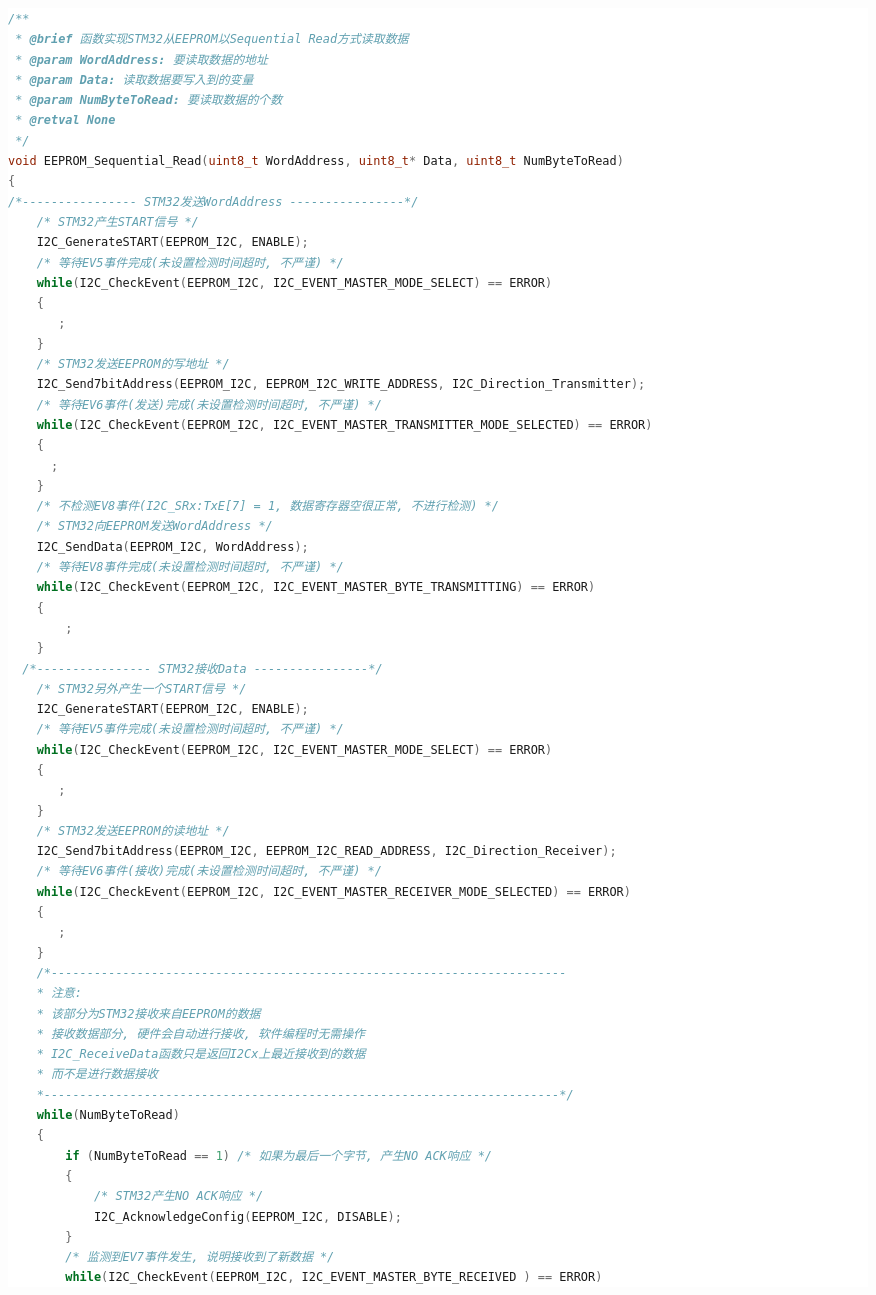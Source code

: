 ```c
/**
 * @brief 函数实现STM32从EEPROM以Sequential Read方式读取数据
 * @param WordAddress: 要读取数据的地址
 * @param Data: 读取数据要写入到的变量
 * @param NumByteToRead: 要读取数据的个数
 * @retval None
 */
void EEPROM_Sequential_Read(uint8_t WordAddress, uint8_t* Data, uint8_t NumByteToRead)
{
/*---------------- STM32发送WordAddress ----------------*/
    /* STM32产生START信号 */
    I2C_GenerateSTART(EEPROM_I2C, ENABLE);
    /* 等待EV5事件完成(未设置检测时间超时, 不严谨) */
    while(I2C_CheckEvent(EEPROM_I2C, I2C_EVENT_MASTER_MODE_SELECT) == ERROR)
    {
       ;
    }
    /* STM32发送EEPROM的写地址 */
    I2C_Send7bitAddress(EEPROM_I2C, EEPROM_I2C_WRITE_ADDRESS, I2C_Direction_Transmitter);
    /* 等待EV6事件(发送)完成(未设置检测时间超时, 不严谨) */
    while(I2C_CheckEvent(EEPROM_I2C, I2C_EVENT_MASTER_TRANSMITTER_MODE_SELECTED) == ERROR)
    {
      ;
    }
    /* 不检测EV8事件(I2C_SRx:TxE[7] = 1, 数据寄存器空很正常, 不进行检测) */
    /* STM32向EEPROM发送WordAddress */
    I2C_SendData(EEPROM_I2C, WordAddress);
    /* 等待EV8事件完成(未设置检测时间超时, 不严谨) */
    while(I2C_CheckEvent(EEPROM_I2C, I2C_EVENT_MASTER_BYTE_TRANSMITTING) == ERROR)
    {
        ;
    }
  /*---------------- STM32接收Data ----------------*/
    /* STM32另外产生一个START信号 */
    I2C_GenerateSTART(EEPROM_I2C, ENABLE);
    /* 等待EV5事件完成(未设置检测时间超时, 不严谨) */
    while(I2C_CheckEvent(EEPROM_I2C, I2C_EVENT_MASTER_MODE_SELECT) == ERROR)
    {
       ;
    }
    /* STM32发送EEPROM的读地址 */
    I2C_Send7bitAddress(EEPROM_I2C, EEPROM_I2C_READ_ADDRESS, I2C_Direction_Receiver);
    /* 等待EV6事件(接收)完成(未设置检测时间超时, 不严谨) */
    while(I2C_CheckEvent(EEPROM_I2C, I2C_EVENT_MASTER_RECEIVER_MODE_SELECTED) == ERROR)
    {
       ;
    }
    /*------------------------------------------------------------------------
    * 注意: 
    * 该部分为STM32接收来自EEPROM的数据
    * 接收数据部分, 硬件会自动进行接收, 软件编程时无需操作
    * I2C_ReceiveData函数只是返回I2Cx上最近接收到的数据
    * 而不是进行数据接收
    *------------------------------------------------------------------------*/
    while(NumByteToRead)
    {
        if (NumByteToRead == 1) /* 如果为最后一个字节, 产生NO ACK响应 */
        {
            /* STM32产生NO ACK响应 */
            I2C_AcknowledgeConfig(EEPROM_I2C, DISABLE);
        }
        /* 监测到EV7事件发生, 说明接收到了新数据 */
        while(I2C_CheckEvent(EEPROM_I2C, I2C_EVENT_MASTER_BYTE_RECEIVED ) == ERROR)
```